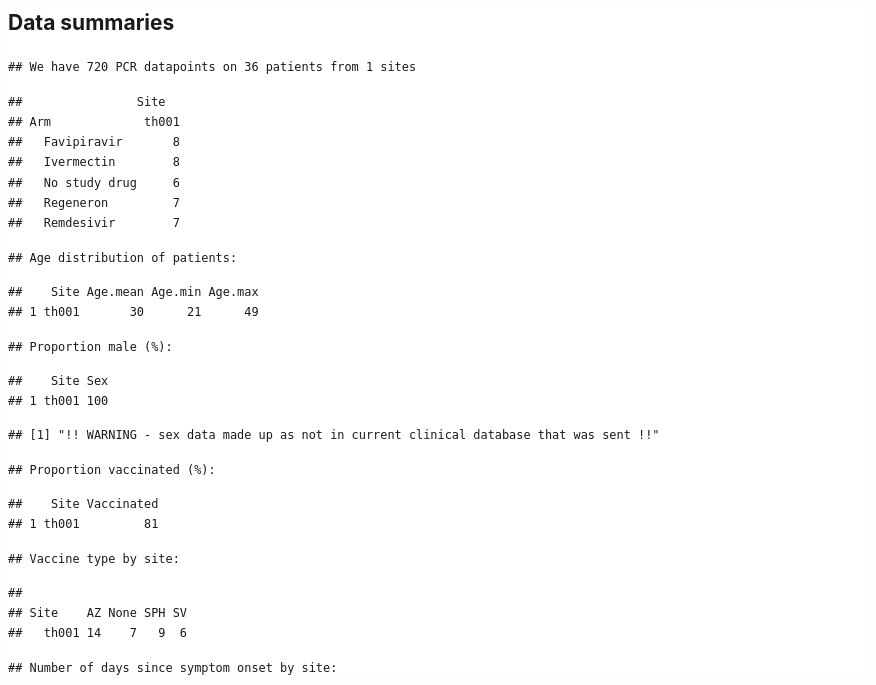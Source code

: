 
## Data summaries


```
## We have 720 PCR datapoints on 36 patients from 1 sites
```

```
##                Site
## Arm             th001
##   Favipiravir       8
##   Ivermectin        8
##   No study drug     6
##   Regeneron         7
##   Remdesivir        7
```

```
## Age distribution of patients:
```

```
##    Site Age.mean Age.min Age.max
## 1 th001       30      21      49
```

```
## Proportion male (%):
```

```
##    Site Sex
## 1 th001 100
```

```
## [1] "!! WARNING - sex data made up as not in current clinical database that was sent !!"
```

```
## Proportion vaccinated (%):
```

```
##    Site Vaccinated
## 1 th001         81
```

```
## Vaccine type by site:
```

```
##        
## Site    AZ None SPH SV
##   th001 14    7   9  6
```

```
## Number of days since symptom onset by site:
```
